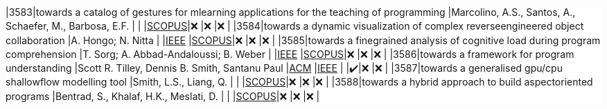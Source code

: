 |3583|towards a catalog of gestures for mlearning applications for the teaching of programming                                                                                                                                                                                     |Marcolino, A.S., Santos, A., Schaefer, M., Barbosa, E.F.                                                                                                                                                                                    |                                                                                                                       |                                                                                                                     |[SCOPUS](https://www.scopus.com/inward/record.url?eid=2-s2.0-85063495047&partnerID=40&md5=f1a088e563e6f064ee41de4cb92c7b40)|:x:               |:x:               |:x:               |
|3584|towards a dynamic visualization of complex reverseengineered object collaboration                                                                                                                                                                                            |A. Hongo; N. Nitta                                                                                                                                                                                                                          |                                                                                                                       |[IEEE](https://ieeexplore.ieee.org/stamp/stamp.jsp?arnumber=9712120)                                                 |[SCOPUS](https://www.scopus.com/inward/record.url?eid=2-s2.0-85126252156&partnerID=40&md5=500e63fa9c0702da684bd0322be6c1ae)|:x:               |:x:               |:x:               |
|3585|towards a finegrained analysis of cognitive load during program comprehension                                                                                                                                                                                                |T. Sorg; A. Abbad-Andaloussi; B. Weber                                                                                                                                                                                                      |                                                                                                                       |[IEEE](https://ieeexplore.ieee.org/stamp/stamp.jsp?arnumber=9825808)                                                 |[SCOPUS](https://www.scopus.com/inward/record.url?eid=2-s2.0-85135830186&partnerID=40&md5=b6ae385b631b6b6f0536b5acb7a5361e)|:x:               |:x:               |:x:               |
|3586|towards a framework for program understanding                                                                                                                                                                                                                                |Scott R. Tilley, Dennis B. Smith, Santanu Paul                                                                                                                                                                                              |[ACM](https://dl.acm.org/doi/10.5555/525394.837854)                                                                    |[IEEE](https://ieeexplore.ieee.org/stamp/stamp.jsp?arnumber=501117)                                                  |                                                                                                                           |:heavy_check_mark:|:x:               |:x:               |
|3587|towards a generalised gpu/cpu shallowflow modelling tool                                                                                                                                                                                                                     |Smith, L.S., Liang, Q.                                                                                                                                                                                                                      |                                                                                                                       |                                                                                                                     |[SCOPUS](https://www.scopus.com/inward/record.url?eid=2-s2.0-84885451681&partnerID=40&md5=9a00a591dedd8b81173368a7dfbf962d)|:x:               |:x:               |:x:               |
|3588|towards a hybrid approach to build aspectoriented programs                                                                                                                                                                                                                   |Bentrad, S., Khalaf, H.K., Meslati, D.                                                                                                                                                                                                      |                                                                                                                       |                                                                                                                     |[SCOPUS](https://www.scopus.com/inward/record.url?eid=2-s2.0-85102406385&partnerID=40&md5=8516ce6335118064e7993cf9e0fa9c0e)|:x:               |:x:               |:x:               |